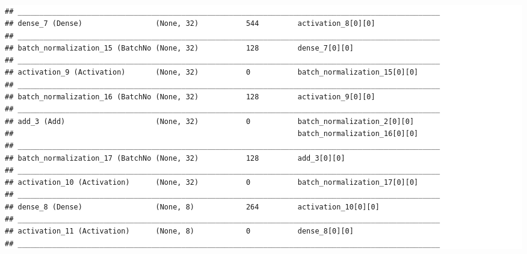     ## __________________________________________________________________________________________________
    ## dense_7 (Dense)                 (None, 32)           544         activation_8[0][0]               
    ## __________________________________________________________________________________________________
    ## batch_normalization_15 (BatchNo (None, 32)           128         dense_7[0][0]                    
    ## __________________________________________________________________________________________________
    ## activation_9 (Activation)       (None, 32)           0           batch_normalization_15[0][0]     
    ## __________________________________________________________________________________________________
    ## batch_normalization_16 (BatchNo (None, 32)           128         activation_9[0][0]               
    ## __________________________________________________________________________________________________
    ## add_3 (Add)                     (None, 32)           0           batch_normalization_2[0][0]      
    ##                                                                  batch_normalization_16[0][0]     
    ## __________________________________________________________________________________________________
    ## batch_normalization_17 (BatchNo (None, 32)           128         add_3[0][0]                      
    ## __________________________________________________________________________________________________
    ## activation_10 (Activation)      (None, 32)           0           batch_normalization_17[0][0]     
    ## __________________________________________________________________________________________________
    ## dense_8 (Dense)                 (None, 8)            264         activation_10[0][0]              
    ## __________________________________________________________________________________________________
    ## activation_11 (Activation)      (None, 8)            0           dense_8[0][0]                    
    ## __________________________________________________________________________________________________